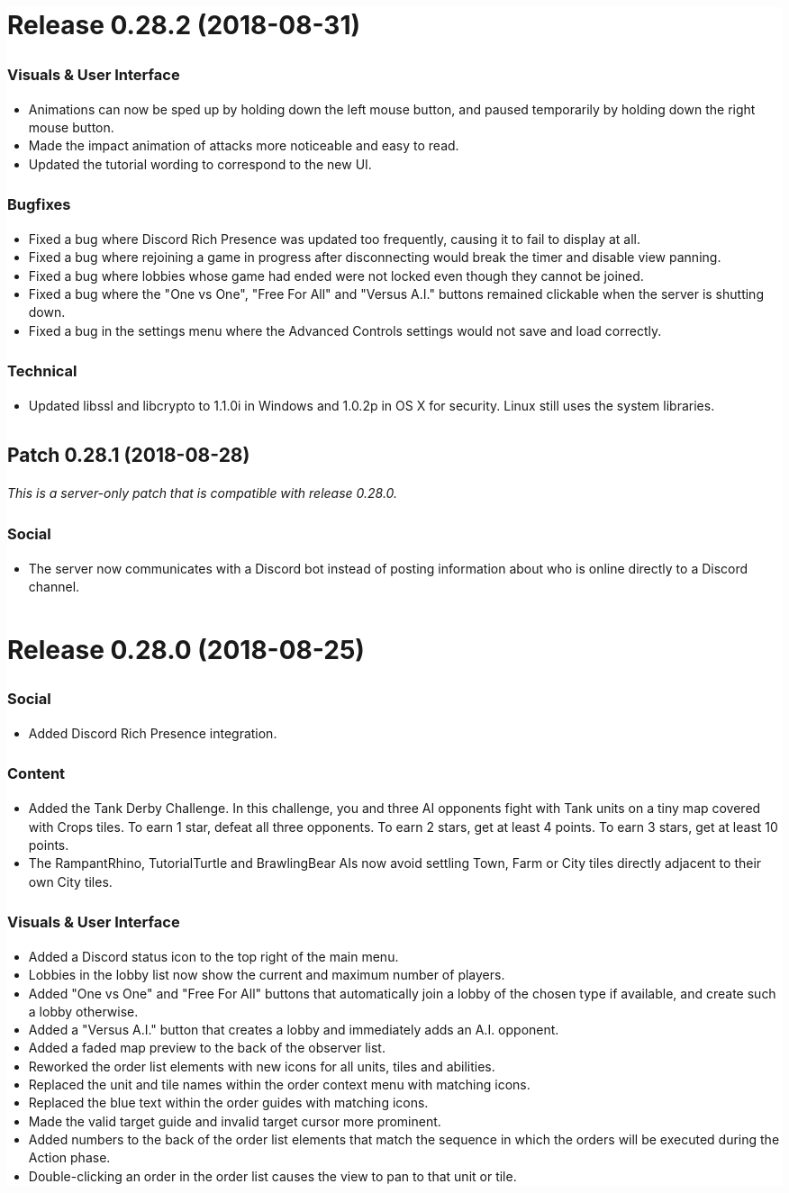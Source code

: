 
# Release 0.28.2 (2018-08-31)

### Visuals & User Interface
- Animations can now be sped up by holding down the left mouse button, and paused temporarily by holding down the right mouse button.
- Made the impact animation of attacks more noticeable and easy to read.
- Updated the tutorial wording to correspond to the new UI.

### Bugfixes
- Fixed a bug where Discord Rich Presence was updated too frequently, causing it to fail to display at all.
- Fixed a bug where rejoining a game in progress after disconnecting would break the timer and disable view panning.
- Fixed a bug where lobbies whose game had ended were not locked even though they cannot be joined.
- Fixed a bug where the "One vs One", "Free For All" and "Versus A.I." buttons remained clickable when the server is shutting down.
- Fixed a bug in the settings menu where the Advanced Controls settings would not save and load correctly.

### Technical
- Updated libssl and libcrypto to 1.1.0i in Windows and 1.0.2p in OS X for security. Linux still uses the system libraries.


## Patch 0.28.1 (2018-08-28)

*This is a server-only patch that is compatible with release 0.28.0.*

### Social
- The server now communicates with a Discord bot instead of posting information about who is online directly to a Discord channel.


# Release 0.28.0 (2018-08-25)

### Social
- Added Discord Rich Presence integration.

### Content
- Added the Tank Derby Challenge. In this challenge, you and three AI opponents fight with Tank units on a tiny map covered with Crops tiles. To earn 1 star, defeat all three opponents. To earn 2 stars, get at least 4 points. To earn 3 stars, get at least 10 points.
- The RampantRhino, TutorialTurtle and BrawlingBear AIs now avoid settling Town, Farm or City tiles directly adjacent to their own City tiles.

### Visuals & User Interface
- Added a Discord status icon to the top right of the main menu.
- Lobbies in the lobby list now show the current and maximum number of players.
- Added "One vs One" and "Free For All" buttons that automatically join a lobby of the chosen type if available, and create such a lobby otherwise.
- Added a "Versus A.I." button that creates a lobby and immediately adds an A.I. opponent.
- Added a faded map preview to the back of the observer list.
- Reworked the order list elements with new icons for all units, tiles and abilities.
- Replaced the unit and tile names within the order context menu with matching icons.
- Replaced the blue text within the order guides with matching icons.
- Made the valid target guide and invalid target cursor more prominent.
- Added numbers to the back of the order list elements that match the sequence in which the orders will be executed during the Action phase.
- Double-clicking an order in the order list causes the view to pan to that unit or tile.